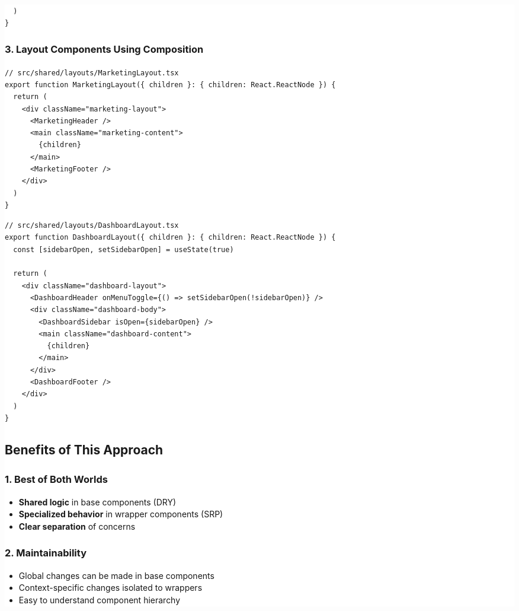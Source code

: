 ```tsx
  )
}
```

### 3. Layout Components Using Composition

```tsx
// src/shared/layouts/MarketingLayout.tsx
export function MarketingLayout({ children }: { children: React.ReactNode }) {
  return (
    <div className="marketing-layout">
      <MarketingHeader />
      <main className="marketing-content">
        {children}
      </main>
      <MarketingFooter />
    </div>
  )
}
```

```tsx
// src/shared/layouts/DashboardLayout.tsx
export function DashboardLayout({ children }: { children: React.ReactNode }) {
  const [sidebarOpen, setSidebarOpen] = useState(true)
  
  return (
    <div className="dashboard-layout">
      <DashboardHeader onMenuToggle={() => setSidebarOpen(!sidebarOpen)} />
      <div className="dashboard-body">
        <DashboardSidebar isOpen={sidebarOpen} />
        <main className="dashboard-content">
          {children}
        </main>
      </div>
      <DashboardFooter />
    </div>
  )
}
```

## Benefits of This Approach

### 1. Best of Both Worlds
- **Shared logic** in base components (DRY)
- **Specialized behavior** in wrapper components (SRP)
- **Clear separation** of concerns

### 2. Maintainability
- Global changes can be made in base components
- Context-specific changes isolated to wrappers
- Easy to understand component hierarchy
